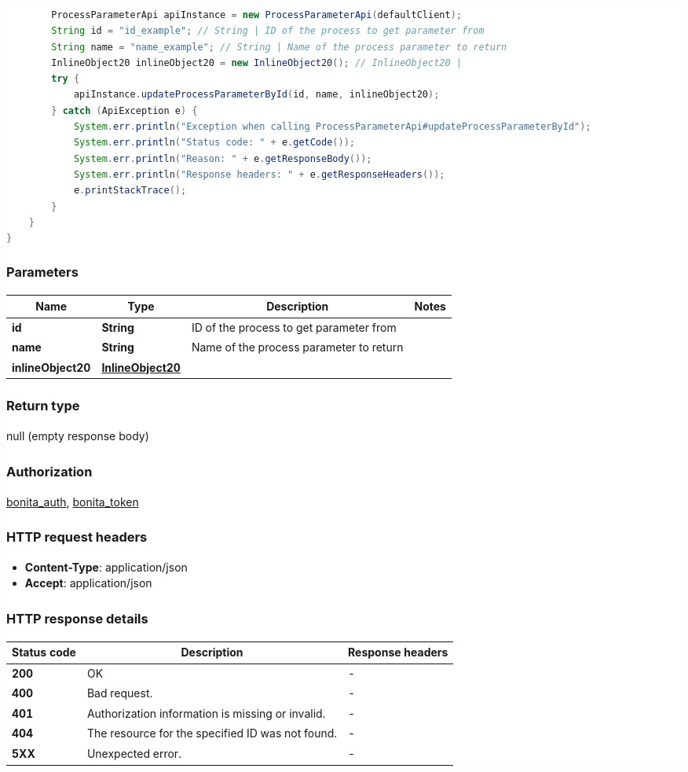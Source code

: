 ```java
        ProcessParameterApi apiInstance = new ProcessParameterApi(defaultClient);
        String id = "id_example"; // String | ID of the process to get parameter from
        String name = "name_example"; // String | Name of the process parameter to return
        InlineObject20 inlineObject20 = new InlineObject20(); // InlineObject20 | 
        try {
            apiInstance.updateProcessParameterById(id, name, inlineObject20);
        } catch (ApiException e) {
            System.err.println("Exception when calling ProcessParameterApi#updateProcessParameterById");
            System.err.println("Status code: " + e.getCode());
            System.err.println("Reason: " + e.getResponseBody());
            System.err.println("Response headers: " + e.getResponseHeaders());
            e.printStackTrace();
        }
    }
}
```

### Parameters


Name | Type | Description  | Notes
------------- | ------------- | ------------- | -------------
 **id** | **String**| ID of the process to get parameter from |
 **name** | **String**| Name of the process parameter to return |
 **inlineObject20** | [**InlineObject20**](InlineObject20.md)|  |

### Return type

null (empty response body)

### Authorization

[bonita_auth](../README.md#bonita_auth), [bonita_token](../README.md#bonita_token)

### HTTP request headers

- **Content-Type**: application/json
- **Accept**: application/json

### HTTP response details
| Status code | Description | Response headers |
|-------------|-------------|------------------|
| **200** | OK |  -  |
| **400** | Bad request. |  -  |
| **401** | Authorization information is missing or invalid. |  -  |
| **404** | The resource for the specified ID was not found. |  -  |
| **5XX** | Unexpected error. |  -  |

